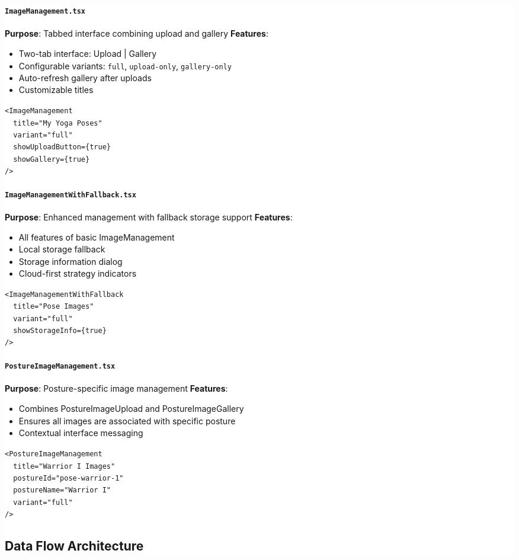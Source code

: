 #### `ImageManagement.tsx`

**Purpose**: Tabbed interface combining upload and gallery
**Features**:

- Two-tab interface: Upload | Gallery
- Configurable variants: `full`, `upload-only`, `gallery-only`
- Auto-refresh gallery after uploads
- Customizable titles

```tsx
<ImageManagement
  title="My Yoga Poses"
  variant="full"
  showUploadButton={true}
  showGallery={true}
/>
```

#### `ImageManagementWithFallback.tsx`

**Purpose**: Enhanced management with fallback storage support
**Features**:

- All features of basic ImageManagement
- Local storage fallback
- Storage information dialog
- Cloud-first strategy indicators

```tsx
<ImageManagementWithFallback
  title="Pose Images"
  variant="full"
  showStorageInfo={true}
/>
```

#### `PostureImageManagement.tsx`

**Purpose**: Posture-specific image management
**Features**:

- Combines PostureImageUpload and PostureImageGallery
- Ensures all images are associated with specific posture
- Contextual interface messaging

```tsx
<PostureImageManagement
  title="Warrior I Images"
  postureId="pose-warrior-1"
  postureName="Warrior I"
  variant="full"
/>
```

## Data Flow Architecture

